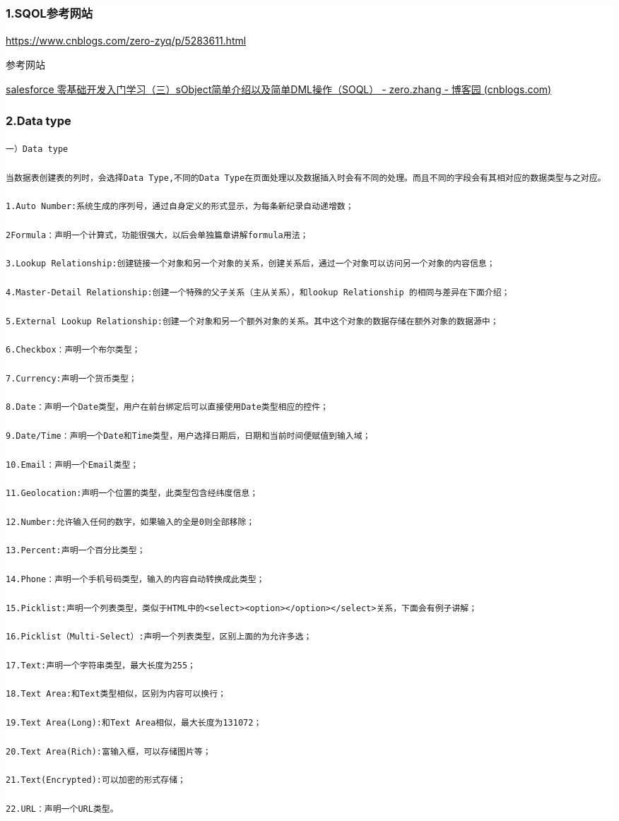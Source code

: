 ### 1.SQOL参考网站

https://www.cnblogs.com/zero-zyq/p/5283611.html



参考网站

  [salesforce 零基础开发入门学习（三）sObject简单介绍以及简单DML操作（SOQL） - zero.zhang - 博客园 (cnblogs.com)](https://www.cnblogs.com/zero-zyq/p/5283611.html)





### 2.Data type

```
一）Data type

当数据表创建表的列时，会选择Data Type,不同的Data Type在页面处理以及数据插入时会有不同的处理。而且不同的字段会有其相对应的数据类型与之对应。

1.Auto Number:系统生成的序列号，通过自身定义的形式显示，为每条新纪录自动递增数；

2Formula：声明一个计算式，功能很强大，以后会单独篇章讲解formula用法；

3.Lookup Relationship:创建链接一个对象和另一个对象的关系，创建关系后，通过一个对象可以访问另一个对象的内容信息；

4.Master-Detail Relationship:创建一个特殊的父子关系（主从关系），和lookup Relationship 的相同与差异在下面介绍；

5.External Lookup Relationship:创建一个对象和另一个额外对象的关系。其中这个对象的数据存储在额外对象的数据源中；

6.Checkbox：声明一个布尔类型；

7.Currency:声明一个货币类型；

8.Date：声明一个Date类型，用户在前台绑定后可以直接使用Date类型相应的控件；

9.Date/Time：声明一个Date和Time类型，用户选择日期后，日期和当前时间便赋值到输入域；

10.Email：声明一个Email类型；

11.Geolocation:声明一个位置的类型，此类型包含经纬度信息；

12.Number:允许输入任何的数字，如果输入的全是0则全部移除；

13.Percent:声明一个百分比类型；

14.Phone：声明一个手机号码类型，输入的内容自动转换成此类型；

15.Picklist:声明一个列表类型，类似于HTML中的<select><option></option></select>关系，下面会有例子讲解；

16.Picklist（Multi-Select）:声明一个列表类型，区别上面的为允许多选；

17.Text:声明一个字符串类型，最大长度为255；

18.Text Area:和Text类型相似，区别为内容可以换行；

19.Text Area(Long):和Text Area相似，最大长度为131072；

20.Text Area(Rich):富输入框，可以存储图片等；

21.Text(Encrypted):可以加密的形式存储；

22.URL：声明一个URL类型。
```
